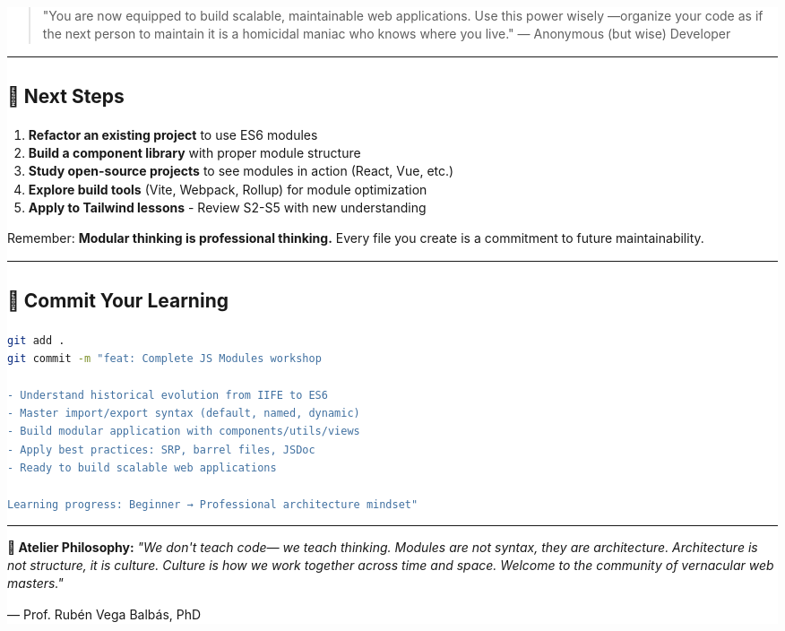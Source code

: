 > "You are now equipped to build scalable, maintainable web applications. Use this power wisely —organize your code as if the next person to maintain it is a homicidal maniac who knows where you live." — Anonymous (but wise) Developer

---

## 🚀 Next Steps

1. **Refactor an existing project** to use ES6 modules
2. **Build a component library** with proper module structure
3. **Study open-source projects** to see modules in action (React, Vue, etc.)
4. **Explore build tools** (Vite, Webpack, Rollup) for module optimization
5. **Apply to Tailwind lessons** - Review S2-S5 with new understanding

Remember: **Modular thinking is professional thinking.** Every file you create is a commitment to future maintainability.

---

## 📝 Commit Your Learning

```bash
git add .
git commit -m "feat: Complete JS Modules workshop

- Understand historical evolution from IIFE to ES6
- Master import/export syntax (default, named, dynamic)
- Build modular application with components/utils/views
- Apply best practices: SRP, barrel files, JSDoc
- Ready to build scalable web applications

Learning progress: Beginner → Professional architecture mindset"
```

---

**🎨 Atelier Philosophy:**
_"We don't teach code— we teach thinking. Modules are not syntax, they are architecture. Architecture is not structure, it is culture. Culture is how we work together across time and space. Welcome to the community of vernacular web masters."_

— Prof. Rubén Vega Balbás, PhD
